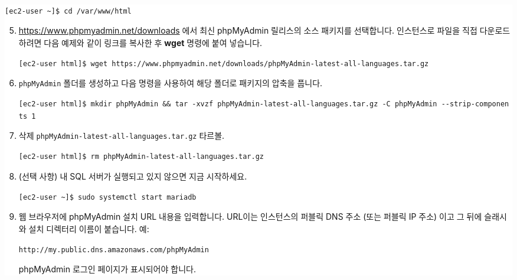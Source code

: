    ```
   [ec2-user ~]$ cd /var/www/html
   ```

5. https://www.phpmyadmin.net/downloads 에서 최신 phpMyAdmin 릴리스의 소스 패키지를 선택합니다. 인스턴스로 파일을 직접 다운로드하려면 다음 예제와 같이 링크를 복사한 후 **wget** 명령에 붙여 넣습니다.

   ```
   [ec2-user html]$ wget https://www.phpmyadmin.net/downloads/phpMyAdmin-latest-all-languages.tar.gz
   ```

6. `phpMyAdmin` 폴더를 생성하고 다음 명령을 사용하여 해당 폴더로 패키지의 압축을 풉니다.

   ```
   [ec2-user html]$ mkdir phpMyAdmin && tar -xvzf phpMyAdmin-latest-all-languages.tar.gz -C phpMyAdmin --strip-components 1
   ```

7. 삭제 `phpMyAdmin-latest-all-languages.tar.gz` 타르볼.

   ```
   [ec2-user html]$ rm phpMyAdmin-latest-all-languages.tar.gz
   ```

8. (선택 사항) 내 SQL 서버가 실행되고 있지 않으면 지금 시작하세요.

   ```
   [ec2-user ~]$ sudo systemctl start mariadb
   ```

9. 웹 브라우저에 phpMyAdmin 설치 URL 내용을 입력합니다. URL이는 인스턴스의 퍼블릭 DNS 주소 (또는 퍼블릭 IP 주소) 이고 그 뒤에 슬래시와 설치 디렉터리 이름이 붙습니다. 예:

   ```
   http://my.public.dns.amazonaws.com/phpMyAdmin
   ```

   phpMyAdmin 로그인 페이지가 표시되어야 합니다.














